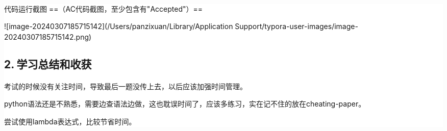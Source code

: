 

代码运行截图 ==（AC代码截图，至少包含有"Accepted"）==

![image-20240307185715142](/Users/panzixuan/Library/Application Support/typora-user-images/image-20240307185715142.png)



## 2. 学习总结和收获

考试的时候没有关注时间，导致最后一题没传上去，以后应该加强时间管理。

python语法还是不熟悉，需要边查语法边做，这也耽误时间了，应该多练习，实在记不住的放在cheating-paper。

尝试使用lambda表达式，比较节省时间。



